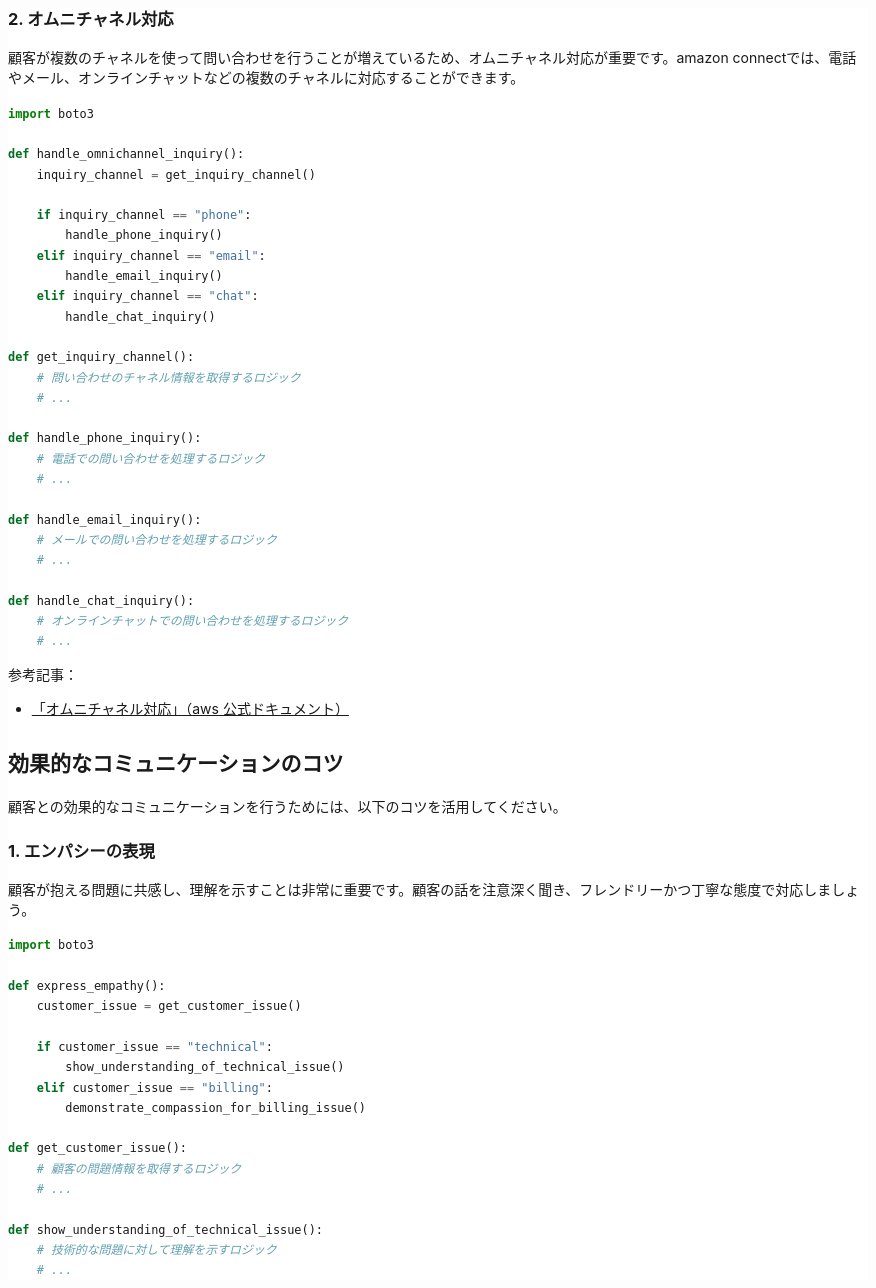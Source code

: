 ### 2. オムニチャネル対応

顧客が複数のチャネルを使って問い合わせを行うことが増えているため、オムニチャネル対応が重要です。amazon connectでは、電話やメール、オンラインチャットなどの複数のチャネルに対応することができます。

```python
import boto3

def handle_omnichannel_inquiry():
    inquiry_channel = get_inquiry_channel()

    if inquiry_channel == "phone":
        handle_phone_inquiry()
    elif inquiry_channel == "email":
        handle_email_inquiry()
    elif inquiry_channel == "chat":
        handle_chat_inquiry()

def get_inquiry_channel():
    # 問い合わせのチャネル情報を取得するロジック
    # ...

def handle_phone_inquiry():
    # 電話での問い合わせを処理するロジック
    # ...

def handle_email_inquiry():
    # メールでの問い合わせを処理するロジック
    # ...

def handle_chat_inquiry():
    # オンラインチャットでの問い合わせを処理するロジック
    # ...
```

参考記事：

- [「オムニチャネル対応」（aws 公式ドキュメント）](https://aws.amazon.com/jp/connect/features/omnichannel/)

## 効果的なコミュニケーションのコツ

顧客との効果的なコミュニケーションを行うためには、以下のコツを活用してください。

### 1. エンパシーの表現

顧客が抱える問題に共感し、理解を示すことは非常に重要です。顧客の話を注意深く聞き、フレンドリーかつ丁寧な態度で対応しましょう。

```python
import boto3

def express_empathy():
    customer_issue = get_customer_issue()

    if customer_issue == "technical":
        show_understanding_of_technical_issue()
    elif customer_issue == "billing":
        demonstrate_compassion_for_billing_issue()

def get_customer_issue():
    # 顧客の問題情報を取得するロジック
    # ...

def show_understanding_of_technical_issue():
    # 技術的な問題に対して理解を示すロジック
    # ...

```